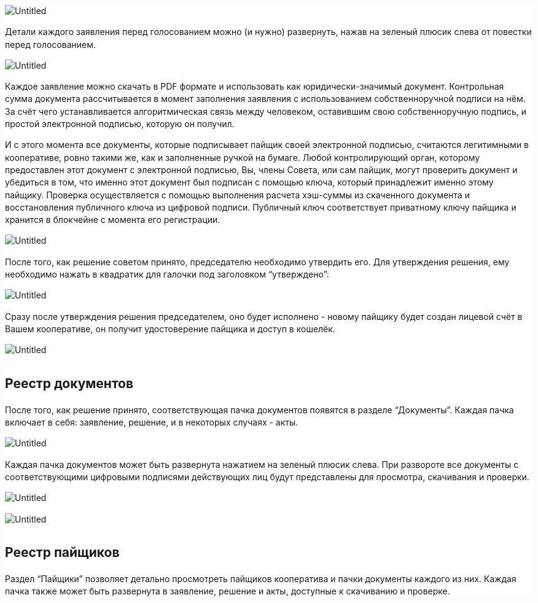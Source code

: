 ![Untitled](assets/spravka/12.png)

Детали каждого заявления перед голосованием можно (и нужно) развернуть, нажав на зеленый плюсик слева от повестки перед голосованием. 

![Untitled](assets/spravka/13.png)

Каждое заявление можно скачать в PDF формате и использовать как юридически-значимый документ. Контрольная сумма документа рассчитывается в момент заполнения заявления с использованием собственноручной подписи на нём. За счёт чего устанавливается алгоритмическая связь между человеком, оставившим свою собственноручную подпись, и простой электронной подписью, которую он получил. 

И с этого момента все документы, которые подписывает пайщик своей электронной подписью, считаются легитимными в кооперативе, ровно такими же, как и заполненные ручкой на бумаге. Любой контролирующий орган, которому предоставлен этот документ с электронной подписью, Вы, члены Совета, или сам пайщик, могут проверить документ и убедиться в том, что именно этот документ был подписан с помощью ключа, который принадлежит именно этому пайщику. Проверка осуществляется с помощью выполнения расчета хэш-суммы из скаченного документа и восстановления публичного ключа из цифровой подписи. Публичный ключ соответствует приватному ключу пайщика и хранится в блокчейне с момента его регистрации. 

![Untitled](assets/spravka/14.png)

После того, как решение советом принято, председателю необходимо утвердить его. Для утверждения решения, ему необходимо нажать в квадратик для галочки под заголовком “утверждено”:

![Untitled](assets/spravka/15.png)

Сразу после утверждения решения председателем, оно будет исполнено - новому пайщику будет создан лицевой счёт в Вашем кооперативе, он получит удостоверение пайщика и доступ в кошелёк. 

![Untitled](assets/spravka/16.png)

## Реестр документов

После того, как решение принято, соответствующая пачка документов появятся в разделе “Документы”. Каждая пачка включает в себя: заявление, решение, и в некоторых случаях - акты. 

![Untitled](assets/spravka/17.png)


Каждая пачка документов может быть развернута нажатием на зеленый плюсик слева. При развороте все документы с соответствующими цифровыми подписями действующих лиц будут представлены для просмотра, скачивания и проверки. 

![Untitled](assets/spravka/18.png)

![Untitled](assets/spravka/19.png)

## Реестр пайщиков

Раздел “Пайщики” позволяет детально просмотреть пайщиков кооператива и пачки документы каждого из них. Каждая пачка также может быть развернута в заявление, решение и акты, доступные к скачиванию и проверке.  
